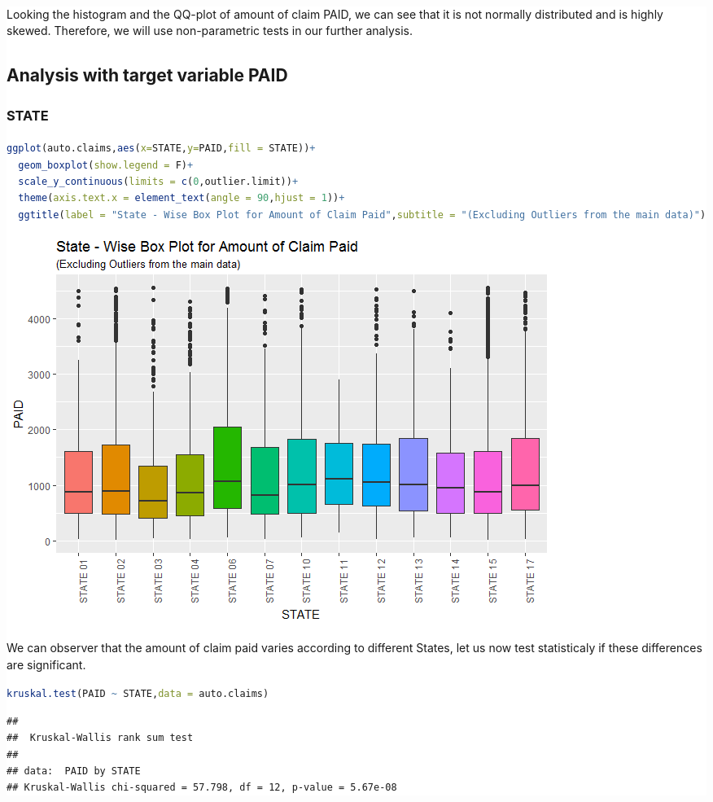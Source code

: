 Looking the histogram and the QQ-plot of amount of claim PAID, we can see that it is not normally distributed and is highly skewed. Therefore, we will use non-parametric tests in our further analysis.

Analysis with target variable PAID
----------------------------------

### STATE

``` r
ggplot(auto.claims,aes(x=STATE,y=PAID,fill = STATE))+
  geom_boxplot(show.legend = F)+
  scale_y_continuous(limits = c(0,outlier.limit))+
  theme(axis.text.x = element_text(angle = 90,hjust = 1))+
  ggtitle(label = "State - Wise Box Plot for Amount of Claim Paid",subtitle = "(Excluding Outliers from the main data)")
```

![](insurance_automoble_claims_files/figure-markdown_github/unnamed-chunk-7-1.png)

We can observer that the amount of claim paid varies according to different States, let us now test statisticaly if these differences are significant.

``` r
kruskal.test(PAID ~ STATE,data = auto.claims)
```

    ## 
    ##  Kruskal-Wallis rank sum test
    ## 
    ## data:  PAID by STATE
    ## Kruskal-Wallis chi-squared = 57.798, df = 12, p-value = 5.67e-08
